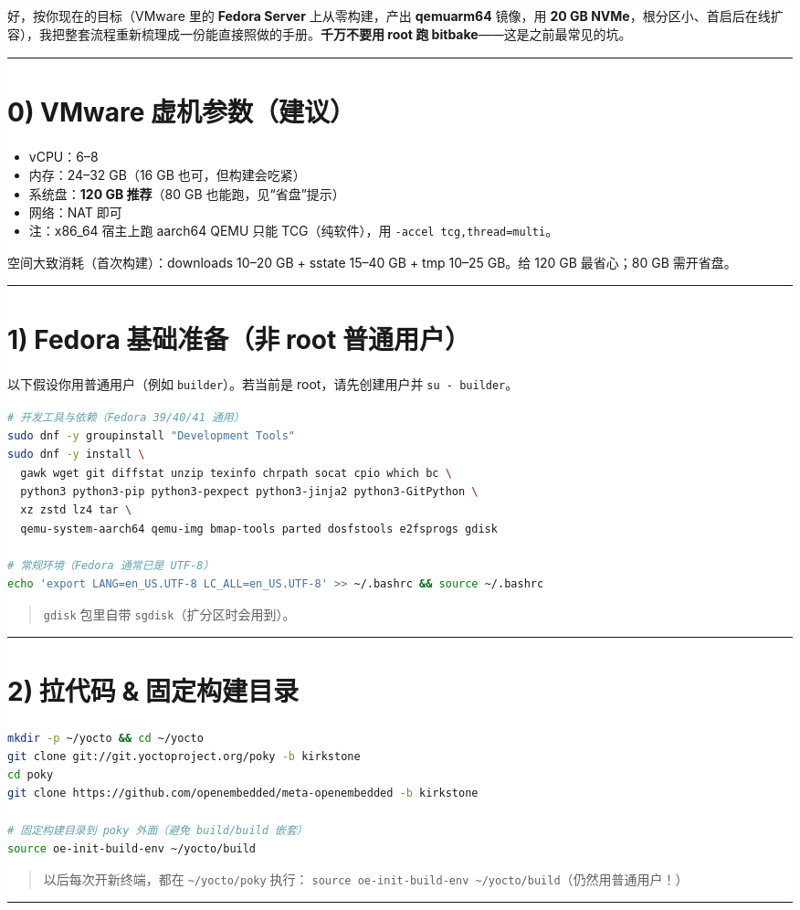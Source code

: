 好，按你现在的目标（VMware 里的 **Fedora Server** 上从零构建，产出 **qemuarm64** 镜像，用 **20 GB NVMe**，根分区小、首启后在线扩容），我把整套流程重新梳理成一份能直接照做的手册。**千万不要用 root 跑 bitbake**——这是之前最常见的坑。

---

# 0) VMware 虚机参数（建议）

* vCPU：6–8
* 内存：24–32 GB（16 GB 也可，但构建会吃紧）
* 系统盘：**120 GB 推荐**（80 GB 也能跑，见“省盘”提示）
* 网络：NAT 即可
* 注：x86\_64 宿主上跑 aarch64 QEMU 只能 TCG（纯软件），用 `-accel tcg,thread=multi`。

空间大致消耗（首次构建）：downloads 10–20 GB + sstate 15–40 GB + tmp 10–25 GB。给 120 GB 最省心；80 GB 需开省盘。

---

# 1) Fedora 基础准备（**非 root 普通用户**）

以下假设你用普通用户（例如 `builder`）。若当前是 root，请先创建用户并 `su - builder`。

```bash
# 开发工具与依赖（Fedora 39/40/41 通用）
sudo dnf -y groupinstall "Development Tools"
sudo dnf -y install \
  gawk wget git diffstat unzip texinfo chrpath socat cpio which bc \
  python3 python3-pip python3-pexpect python3-jinja2 python3-GitPython \
  xz zstd lz4 tar \
  qemu-system-aarch64 qemu-img bmap-tools parted dosfstools e2fsprogs gdisk

# 常规环境（Fedora 通常已是 UTF-8）
echo 'export LANG=en_US.UTF-8 LC_ALL=en_US.UTF-8' >> ~/.bashrc && source ~/.bashrc
```

> `gdisk` 包里自带 `sgdisk`（扩分区时会用到）。

---

# 2) 拉代码 & 固定构建目录

```bash
mkdir -p ~/yocto && cd ~/yocto
git clone git://git.yoctoproject.org/poky -b kirkstone
cd poky
git clone https://github.com/openembedded/meta-openembedded -b kirkstone

# 固定构建目录到 poky 外面（避免 build/build 嵌套）
source oe-init-build-env ~/yocto/build
```

> 以后每次开新终端，都在 `~/yocto/poky` 执行：
> `source oe-init-build-env ~/yocto/build`（仍然用普通用户！）

---